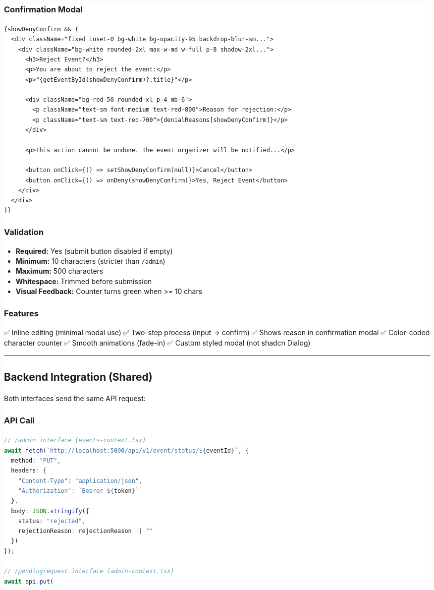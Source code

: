 ```tsx
```

### Confirmation Modal
```tsx
{showDenyConfirm && (
  <div className="fixed inset-0 bg-white bg-opacity-95 backdrop-blur-sm...">
    <div className="bg-white rounded-2xl max-w-md w-full p-8 shadow-2xl...">
      <h3>Reject Event?</h3>
      <p>You are about to reject the event:</p>
      <p>"{getEventById(showDenyConfirm)?.title}"</p>
      
      <div className="bg-red-50 rounded-xl p-4 mb-6">
        <p className="text-sm font-medium text-red-800">Reason for rejection:</p>
        <p className="text-sm text-red-700">{denialReasons[showDenyConfirm]}</p>
      </div>

      <p>This action cannot be undone. The event organizer will be notified...</p>
      
      <button onClick={() => setShowDenyConfirm(null)}>Cancel</button>
      <button onClick={() => onDeny(showDenyConfirm)}>Yes, Reject Event</button>
    </div>
  </div>
)}
```

### Validation
- **Required:** Yes (submit button disabled if empty)
- **Minimum:** 10 characters (stricter than `/admin`)
- **Maximum:** 500 characters
- **Whitespace:** Trimmed before submission
- **Visual Feedback:** Counter turns green when >= 10 chars

### Features
✅ Inline editing (minimal modal use)
✅ Two-step process (input → confirm)
✅ Shows reason in confirmation modal
✅ Color-coded character counter
✅ Smooth animations (fade-in)
✅ Custom styled modal (not shadcn Dialog)

---

## Backend Integration (Shared)

Both interfaces send the same API request:

### API Call
```typescript
// /admin interface (events-context.tsx)
await fetch(`http://localhost:5000/api/v1/event/status/${eventId}`, {
  method: "PUT",
  headers: {
    "Content-Type": "application/json",
    "Authorization": `Bearer ${token}`
  },
  body: JSON.stringify({ 
    status: "rejected",
    rejectionReason: rejectionReason || ""
  })
});

// /pendingrequest interface (admin-context.tsx)
await api.put(
```